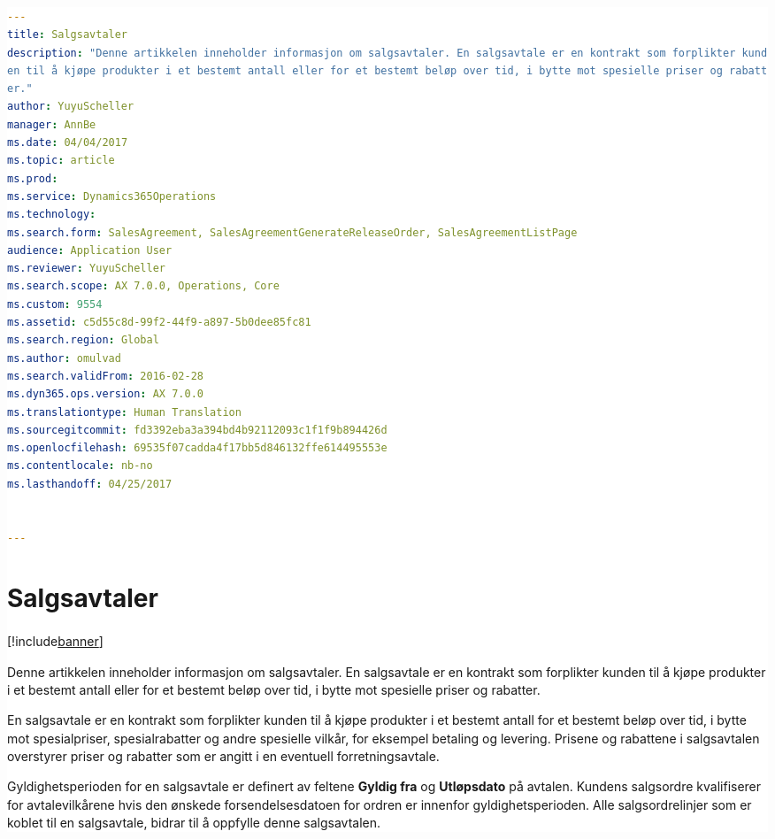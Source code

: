 ```yaml
---
title: Salgsavtaler
description: "Denne artikkelen inneholder informasjon om salgsavtaler. En salgsavtale er en kontrakt som forplikter kunden til å kjøpe produkter i et bestemt antall eller for et bestemt beløp over tid, i bytte mot spesielle priser og rabatter."
author: YuyuScheller
manager: AnnBe
ms.date: 04/04/2017
ms.topic: article
ms.prod: 
ms.service: Dynamics365Operations
ms.technology: 
ms.search.form: SalesAgreement, SalesAgreementGenerateReleaseOrder, SalesAgreementListPage
audience: Application User
ms.reviewer: YuyuScheller
ms.search.scope: AX 7.0.0, Operations, Core
ms.custom: 9554
ms.assetid: c5d55c8d-99f2-44f9-a897-5b0dee85fc81
ms.search.region: Global
ms.author: omulvad
ms.search.validFrom: 2016-02-28
ms.dyn365.ops.version: AX 7.0.0
ms.translationtype: Human Translation
ms.sourcegitcommit: fd3392eba3a394bd4b92112093c1f1f9b894426d
ms.openlocfilehash: 69535f07cadda4f17bb5d846132ffe614495553e
ms.contentlocale: nb-no
ms.lasthandoff: 04/25/2017


---
```


# <a name="sales-agreements"></a>Salgsavtaler

[!include[banner](../includes/banner.md)]


Denne artikkelen inneholder informasjon om salgsavtaler. En salgsavtale er en kontrakt som forplikter kunden til å kjøpe produkter i et bestemt antall eller for et bestemt beløp over tid, i bytte mot spesielle priser og rabatter.

En salgsavtale er en kontrakt som forplikter kunden til å kjøpe produkter i et bestemt antall for et bestemt beløp over tid, i bytte mot spesialpriser, spesialrabatter og andre spesielle vilkår, for eksempel betaling og levering. Prisene og rabattene i salgsavtalen overstyrer priser og rabatter som er angitt i en eventuell forretningsavtale.  

Gyldighetsperioden for en salgsavtale er definert av feltene **Gyldig fra** og **Utløpsdato** på avtalen. Kundens salgsordre kvalifiserer for avtalevilkårene hvis den ønskede forsendelsesdatoen for ordren er innenfor gyldighetsperioden. Alle salgsordrelinjer som er koblet til en salgsavtale, bidrar til å oppfylle denne salgsavtalen.  
